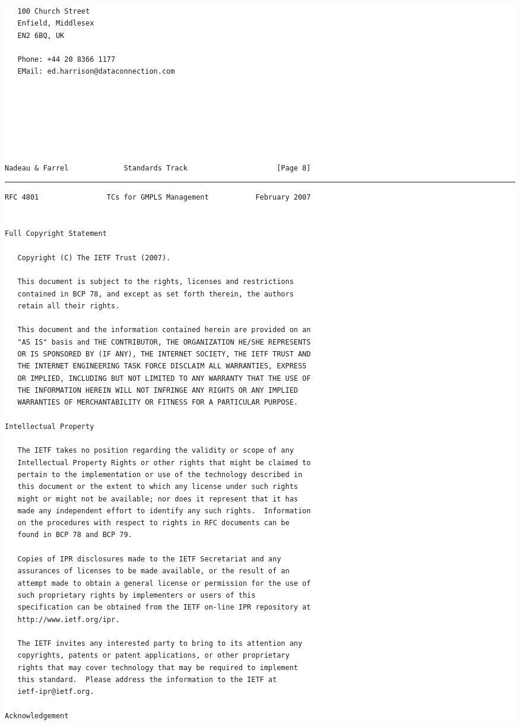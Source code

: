 ``` newpage
   100 Church Street
   Enfield, Middlesex
   EN2 6BQ, UK

   Phone: +44 20 8366 1177
   EMail: ed.harrison@dataconnection.com







Nadeau & Farrel             Standards Track                     [Page 8]
```

------------------------------------------------------------------------

``` newpage
RFC 4801                TCs for GMPLS Management           February 2007


Full Copyright Statement

   Copyright (C) The IETF Trust (2007).

   This document is subject to the rights, licenses and restrictions
   contained in BCP 78, and except as set forth therein, the authors
   retain all their rights.

   This document and the information contained herein are provided on an
   "AS IS" basis and THE CONTRIBUTOR, THE ORGANIZATION HE/SHE REPRESENTS
   OR IS SPONSORED BY (IF ANY), THE INTERNET SOCIETY, THE IETF TRUST AND
   THE INTERNET ENGINEERING TASK FORCE DISCLAIM ALL WARRANTIES, EXPRESS
   OR IMPLIED, INCLUDING BUT NOT LIMITED TO ANY WARRANTY THAT THE USE OF
   THE INFORMATION HEREIN WILL NOT INFRINGE ANY RIGHTS OR ANY IMPLIED
   WARRANTIES OF MERCHANTABILITY OR FITNESS FOR A PARTICULAR PURPOSE.

Intellectual Property

   The IETF takes no position regarding the validity or scope of any
   Intellectual Property Rights or other rights that might be claimed to
   pertain to the implementation or use of the technology described in
   this document or the extent to which any license under such rights
   might or might not be available; nor does it represent that it has
   made any independent effort to identify any such rights.  Information
   on the procedures with respect to rights in RFC documents can be
   found in BCP 78 and BCP 79.

   Copies of IPR disclosures made to the IETF Secretariat and any
   assurances of licenses to be made available, or the result of an
   attempt made to obtain a general license or permission for the use of
   such proprietary rights by implementers or users of this
   specification can be obtained from the IETF on-line IPR repository at
   http://www.ietf.org/ipr.

   The IETF invites any interested party to bring to its attention any
   copyrights, patents or patent applications, or other proprietary
   rights that may cover technology that may be required to implement
   this standard.  Please address the information to the IETF at
   ietf-ipr@ietf.org.

Acknowledgement

```